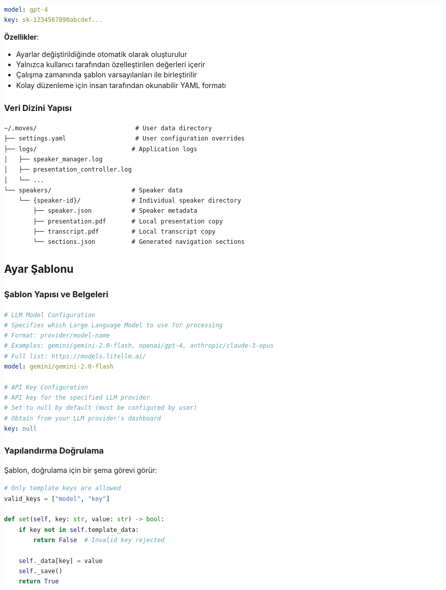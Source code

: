 ```yaml
model: gpt-4
key: sk-1234567890abcdef...
```

**Özellikler**:

- Ayarlar değiştirildiğinde otomatik olarak oluşturulur
- Yalnızca kullanıcı tarafından özelleştirilen değerleri içerir
- Çalışma zamanında şablon varsayılanları ile birleştirilir
- Kolay düzenleme için insan tarafından okunabilir YAML formatı

### Veri Dizini Yapısı

```
~/.moves/                           # User data directory
├── settings.yaml                   # User configuration overrides
├── logs/                          # Application logs
│   ├── speaker_manager.log
│   ├── presentation_controller.log
│   └── ...
└── speakers/                      # Speaker data
    └── {speaker-id}/              # Individual speaker directory
        ├── speaker.json           # Speaker metadata
        ├── presentation.pdf       # Local presentation copy
        ├── transcript.pdf         # Local transcript copy
        └── sections.json          # Generated navigation sections
```

## Ayar Şablonu

### Şablon Yapısı ve Belgeleri

```yaml
# LLM Model Configuration
# Specifies which Large Language Model to use for processing
# Format: provider/model-name
# Examples: gemini/gemini-2.0-flash, openai/gpt-4, anthropic/claude-3-opus
# Full list: https://models.litellm.ai/
model: gemini/gemini-2.0-flash

# API Key Configuration
# API key for the specified LLM provider
# Set to null by default (must be configured by user)
# Obtain from your LLM provider's dashboard
key: null
```

### Yapılandırma Doğrulama

Şablon, doğrulama için bir şema görevi görür:

```python
# Only template keys are allowed
valid_keys = ["model", "key"]

def set(self, key: str, value: str) -> bool:
    if key not in self.template_data:
        return False  # Invalid key rejected

    self._data[key] = value
    self._save()
    return True
```
